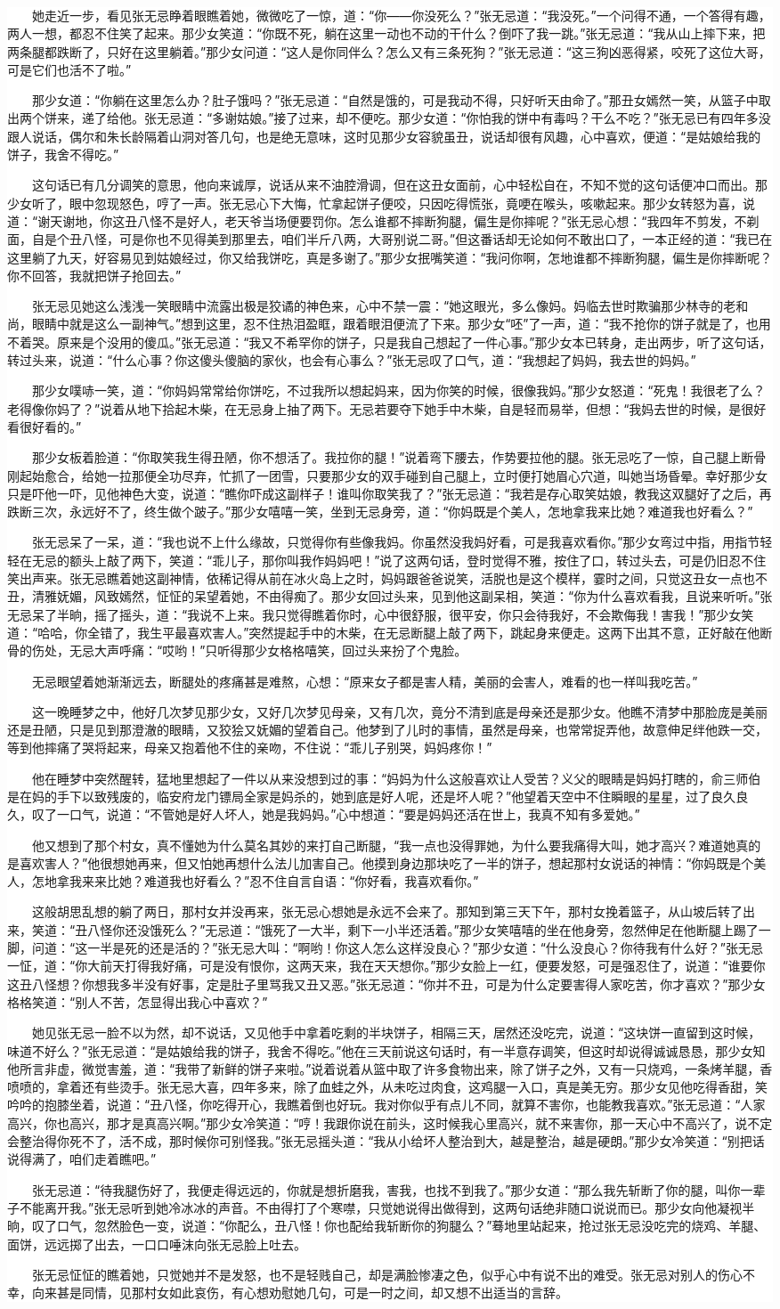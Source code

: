 　　她走近一步，看见张无忌睁着眼瞧着她，微微吃了一惊，道：“你——你没死么？”张无忌道：“我没死。”一个问得不通，一个答得有趣，两人一想，都忍不住笑了起来。那少女笑道：“你既不死，躺在这里一动也不动的干什么？倒吓了我一跳。”张无忌道：“我从山上摔下来，把两条腿都跌断了，只好在这里躺着。”那少女问道：“这人是你同伴么？怎么又有三条死狗？”张无忌道：“这三狗凶恶得紧，咬死了这位大哥，可是它们也活不了啦。”

　　那少女道：“你躺在这里怎么办？肚子饿吗？”张无忌道：“自然是饿的，可是我动不得，只好听天由命了。”那丑女嫣然一笑，从篮子中取出两个饼来，递了给他。张无忌道：“多谢姑娘。”接了过来，却不便吃。那少女道：“你怕我的饼中有毒吗？干么不吃？”张无忌已有四年多没跟人说话，偶尔和朱长龄隔着山洞对答几句，也是绝无意味，这时见那少女容貌虽丑，说话却很有风趣，心中喜欢，便道：“是姑娘给我的饼子，我舍不得吃。”

　　这句话已有几分调笑的意思，他向来诚厚，说话从来不油腔滑调，但在这丑女面前，心中轻松自在，不知不觉的这句话便冲口而出。那少女听了，眼中忽现怒色，哼了一声。张无忌心下大悔，忙拿起饼子便咬，只因吃得慌张，竟哽在喉头，咳嗽起来。那少女转怒为喜，说道：“谢天谢地，你这丑八怪不是好人，老天爷当场便要罚你。怎么谁都不摔断狗腿，偏生是你摔呢？”张无忌心想：“我四年不剪发，不剃面，自是个丑八怪，可是你也不见得美到那里去，咱们半斤八两，大哥别说二哥。”但这番话却无论如何不敢出口了，一本正经的道：“我已在这里躺了九天，好容易见到姑娘经过，你又给我饼吃，真是多谢了。”那少女抿嘴笑道：“我问你啊，怎地谁都不摔断狗腿，偏生是你摔断呢？你不回答，我就把饼子抢回去。”

　　张无忌见她这么浅浅一笑眼睛中流露出极是狡谲的神色来，心中不禁一震：“她这眼光，多么像妈。妈临去世时欺骗那少林寺的老和尚，眼睛中就是这么一副神气。”想到这里，忍不住热泪盈眶，跟着眼泪便流了下来。那少女“呸”了一声，道：“我不抢你的饼子就是了，也用不着哭。原来是个没用的傻瓜。”张无忌道：“我又不希罕你的饼子，只是我自己想起了一件心事。”那少女本已转身，走出两步，听了这句话，转过头来，说道：“什么心事？你这傻头傻脑的家伙，也会有心事么？”张无忌叹了口气，道：“我想起了妈妈，我去世的妈妈。”

　　那少女噗哧一笑，道：“你妈妈常常给你饼吃，不过我所以想起妈来，因为你笑的时候，很像我妈。”那少女怒道：“死鬼！我很老了么？老得像你妈了？”说着从地下拾起木柴，在无忌身上抽了两下。无忌若要夺下她手中木柴，自是轻而易举，但想：“我妈去世的时候，是很好看很好看的。”

　　那少女板着脸道：“你取笑我生得丑陋，你不想活了。我拉你的腿！”说着弯下腰去，作势要拉他的腿。张无忌吃了一惊，自己腿上断骨刚起始愈合，给她一拉那便全功尽弃，忙抓了一团雪，只要那少女的双手碰到自己腿上，立时便打她眉心穴道，叫她当场昏晕。幸好那少女只是吓他一吓，见他神色大变，说道：“瞧你吓成这副样子！谁叫你取笑我了？”张无忌道：“我若是存心取笑姑娘，教我这双腿好了之后，再跌断三次，永远好不了，终生做个跛子。”那少女嘻嘻一笑，坐到无忌身旁，道：“你妈既是个美人，怎地拿我来比她？难道我也好看么？”

　　张无忌呆了一呆，道：“我也说不上什么缘故，只觉得你有些像我妈。你虽然没我妈好看，可是我喜欢看你。”那少女弯过中指，用指节轻轻在无忌的额头上敲了两下，笑道：“乖儿子，那你叫我作妈妈吧！”说了这两句话，登时觉得不雅，按住了口，转过头去，可是仍旧忍不住笑出声来。张无忌瞧着她这副神情，依稀记得从前在冰火岛上之时，妈妈跟爸爸说笑，活脱也是这个模样，霎时之间，只觉这丑女一点也不丑，清雅妩媚，风致嫣然，怔怔的呆望着她，不由得痴了。那少女回过头来，见到他这副呆相，笑道：“你为什么喜欢看我，且说来听听。”张无忌呆了半晌，摇了摇头，道：“我说不上来。我只觉得瞧着你时，心中很舒服，很平安，你只会待我好，不会欺侮我！害我！”那少女笑道：“哈哈，你全错了，我生平最喜欢害人。”突然提起手中的木柴，在无忌断腿上敲了两下，跳起身来便走。这两下出其不意，正好敲在他断骨的伤处，无忌大声呼痛：“哎哟！”只听得那少女格格嘻笑，回过头来扮了个鬼脸。

　　无忌眼望着她渐渐远去，断腿处的疼痛甚是难熬，心想：“原来女子都是害人精，美丽的会害人，难看的也一样叫我吃苦。”

　　这一晚睡梦之中，他好几次梦见那少女，又好几次梦见母亲，又有几次，竟分不清到底是母亲还是那少女。他瞧不清梦中那脸庞是美丽还是丑陋，只是见到那澄澈的眼睛，又狡狯又妩媚的望着自己。他梦到了儿时的事情，虽然是母亲，也常常捉弄他，故意伸足绊他跌一交，等到他摔痛了哭将起来，母亲又抱着他不住的亲吻，不住说：“乖儿子别哭，妈妈疼你！”

　　他在睡梦中突然醒转，猛地里想起了一件以从来没想到过的事：“妈妈为什么这般喜欢让人受苦？义父的眼睛是妈妈打瞎的，俞三师伯是在妈的手下以致残废的，临安府龙门镖局全家是妈杀的，她到底是好人呢，还是坏人呢？”他望着天空中不住瞬眼的星星，过了良久良久，叹了一口气，说道：“不管她是好人坏人，她是我妈妈。”心中想道：“要是妈妈还活在世上，我真不知有多爱她。”

　　他又想到了那个村女，真不懂她为什么莫名其妙的来打自己断腿，“我一点也没得罪她，为什么要我痛得大叫，她才高兴？难道她真的是喜欢害人？”他很想她再来，但又怕她再想什么法儿加害自己。他摸到身边那块吃了一半的饼子，想起那村女说话的神情：“你妈既是个美人，怎地拿我来来比她？难道我也好看么？”忍不住自言自语：“你好看，我喜欢看你。”

　　这般胡思乱想的躺了两日，那村女并没再来，张无忌心想她是永远不会来了。那知到第三天下午，那村女挽着篮子，从山坡后转了出来，笑道：“丑八怪你还没饿死么？”无忌道：“饿死了一大半，剩下一小半还活着。”那少女笑嘻嘻的坐在他身旁，忽然伸足在他断腿上踢了一脚，问道：“这一半是死的还是活的？”张无忌大叫：“啊哟！你这人怎么这样没良心？”那少女道：“什么没良心？你待我有什么好？”张无忌一怔，道：“你大前天打得我好痛，可是没有恨你，这两天来，我在天天想你。”那少女脸上一红，便要发怒，可是强忍住了，说道：“谁要你这丑八怪想？你想我多半没有好事，定是肚子里骂我又丑又恶。”张无忌道：“你并不丑，可是为什么定要害得人家吃苦，你才喜欢？”那少女格格笑道：“别人不苦，怎显得出我心中喜欢？”

　　她见张无忌一脸不以为然，却不说话，又见他手中拿着吃剩的半块饼子，相隔三天，居然还没吃完，说道：“这块饼一直留到这时候，味道不好么？”张无忌道：“是姑娘给我的饼子，我舍不得吃。”他在三天前说这句话时，有一半意存调笑，但这时却说得诚诚恳恳，那少女知他所言非虚，微觉害羞，道：“我带了新鲜的饼子来啦。”说着说着从篮中取了许多食物出来，除了饼子之外，又有一只烧鸡，一条烤羊腿，香喷喷的，拿着还有些烫手。张无忌大喜，四年多来，除了血蛙之外，从未吃过肉食，这鸡腿一入口，真是美无穷。那少女见他吃得香甜，笑吟吟的抱膝坐着，说道：“丑八怪，你吃得开心，我瞧着倒也好玩。我对你似乎有点儿不同，就算不害你，也能教我喜欢。”张无忌道：“人家高兴，你也高兴，那才是真高兴啊。”那少女冷笑道：“哼！我跟你说在前头，这时候我心里高兴，就不来害你，那一天心中不高兴了，说不定会整治得你死不了，活不成，那时候你可别怪我。”张无忌摇头道：“我从小给坏人整治到大，越是整治，越是硬朗。”那少女冷笑道：“别把话说得满了，咱们走着瞧吧。”

　　张无忌道：“待我腿伤好了，我便走得远远的，你就是想折磨我，害我，也找不到我了。”那少女道：“那么我先斩断了你的腿，叫你一辈子不能离开我。”张无忌听到她冷冰冰的声音。不由得打了个寒噤，只觉她说得出做得到，这两句话绝非随口说说而已。那少女向他凝视半晌，叹了口气，忽然脸色一变，说道：“你配么，丑八怪！你也配给我斩断你的狗腿么？”蓦地里站起来，抢过张无忌没吃完的烧鸡、羊腿、面饼，远远掷了出去，一口口唾沫向张无忌脸上吐去。

　　张无忌怔怔的瞧着她，只觉她并不是发怒，也不是轻贱自己，却是满脸惨凄之色，似乎心中有说不出的难受。张无忌对别人的伤心不幸，向来甚是同情，见那村女如此哀伤，有心想劝慰她几句，可是一时之间，却又想不出适当的言辞。
